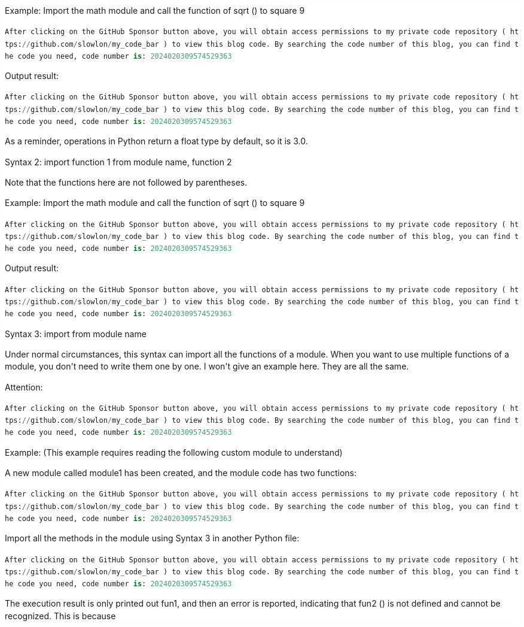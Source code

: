 Example: Import the math module and call the function of sqrt () to square 9 

 ```python  
After clicking on the GitHub Sponsor button above, you will obtain access permissions to my private code repository ( https://github.com/slowlon/my_code_bar ) to view this blog code. By searching the code number of this blog, you can find the code you need, code number is: 2024020309574529363
 ```  
Output result: 

 ```python  
After clicking on the GitHub Sponsor button above, you will obtain access permissions to my private code repository ( https://github.com/slowlon/my_code_bar ) to view this blog code. By searching the code number of this blog, you can find the code you need, code number is: 2024020309574529363
 ```  
As a reminder, operations in Python return a float type by default, so it is 3.0. 

Syntax 2: import function 1 from module name, function 2 

Note that the functions here are not followed by parentheses. 

Example: Import the math module and call the function of sqrt () to square 9 

 ```python  
After clicking on the GitHub Sponsor button above, you will obtain access permissions to my private code repository ( https://github.com/slowlon/my_code_bar ) to view this blog code. By searching the code number of this blog, you can find the code you need, code number is: 2024020309574529363
 ```  
Output result: 

 ```python  
After clicking on the GitHub Sponsor button above, you will obtain access permissions to my private code repository ( https://github.com/slowlon/my_code_bar ) to view this blog code. By searching the code number of this blog, you can find the code you need, code number is: 2024020309574529363
 ```  
Syntax 3: import from module name 

Under normal circumstances, this syntax can import all the functions of a module. When you want to use multiple functions of a module, you don't need to write them one by one. I won't give an example here. They are all the same. 

Attention: 

 ```python  
After clicking on the GitHub Sponsor button above, you will obtain access permissions to my private code repository ( https://github.com/slowlon/my_code_bar ) to view this blog code. By searching the code number of this blog, you can find the code you need, code number is: 2024020309574529363
 ```  
Example: (This example requires reading the following custom module to understand) 

A new module called module1 has been created, and the module code has two functions: 

 ```python  
After clicking on the GitHub Sponsor button above, you will obtain access permissions to my private code repository ( https://github.com/slowlon/my_code_bar ) to view this blog code. By searching the code number of this blog, you can find the code you need, code number is: 2024020309574529363
 ```  
Import all the methods in the module using Syntax 3 in another Python file: 

 ```python  
After clicking on the GitHub Sponsor button above, you will obtain access permissions to my private code repository ( https://github.com/slowlon/my_code_bar ) to view this blog code. By searching the code number of this blog, you can find the code you need, code number is: 2024020309574529363
 ```  
The execution result is only printed out fun1, and then an error is reported, indicating that fun2 () is not defined and cannot be recognized. This is because 
